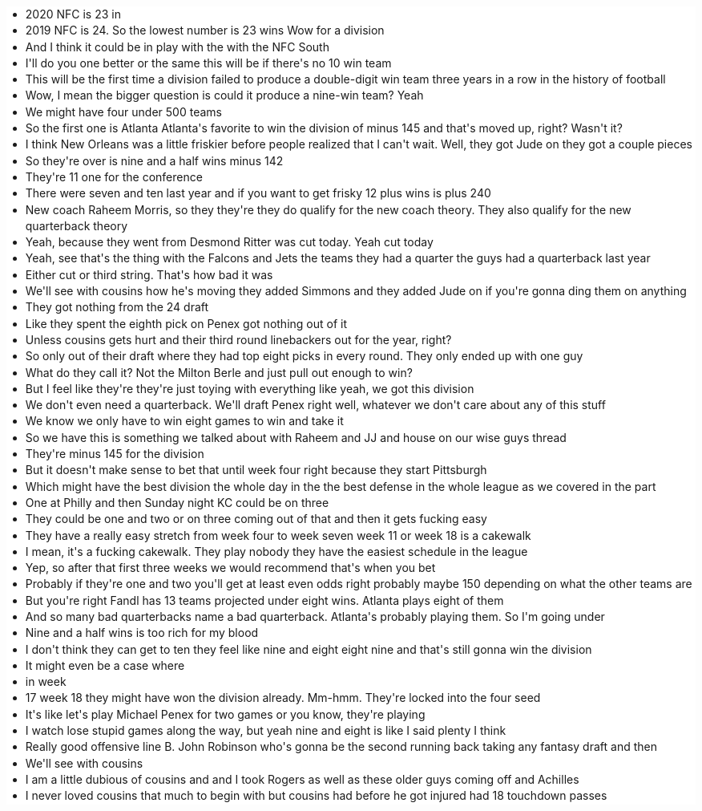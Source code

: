 *  2020 NFC is 23 in
*  2019 NFC is 24. So the lowest number is 23 wins Wow for a division
*  And I think it could be in play with the with the NFC South
*  I'll do you one better or the same this will be if there's no 10 win team
*  This will be the first time a division failed to produce a double-digit win team three years in a row in the history of football
*  Wow, I mean the bigger question is could it produce a nine-win team? Yeah
*  We might have four under 500 teams
*  So the first one is Atlanta Atlanta's favorite to win the division of minus 145 and that's moved up, right? Wasn't it?
*  I think New Orleans was a little friskier before people realized that I can't wait. Well, they got Jude on they got a couple pieces
*  So they're over is nine and a half wins minus 142
*  They're 11 one for the conference
*  There were seven and ten last year and if you want to get frisky 12 plus wins is plus 240
*  New coach Raheem Morris, so they they're they do qualify for the new coach theory. They also qualify for the new quarterback theory
*  Yeah, because they went from Desmond Ritter was cut today. Yeah cut today
*  Yeah, see that's the thing with the Falcons and Jets the teams they had a quarter the guys had a quarterback last year
*  Either cut or third string. That's how bad it was
*  We'll see with cousins how he's moving they added Simmons and they added Jude on if you're gonna ding them on anything
*  They got nothing from the 24 draft
*  Like they spent the eighth pick on Penex got nothing out of it
*  Unless cousins gets hurt and their third round linebackers out for the year, right?
*  So only out of their draft where they had top eight picks in every round. They only ended up with one guy
*  What do they call it? Not the Milton Berle and just pull out enough to win?
*  But I feel like they're they're just toying with everything like yeah, we got this division
*  We don't even need a quarterback. We'll draft Penex right well, whatever we don't care about any of this stuff
*  We know we only have to win eight games to win and take it
*  So we have this is something we talked about with Raheem and JJ and house on our wise guys thread
*  They're minus 145 for the division
*  But it doesn't make sense to bet that until week four right because they start Pittsburgh
*  Which might have the best division the whole day in the the best defense in the whole league as we covered in the part
*  One at Philly and then Sunday night KC could be on three
*  They could be one and two or on three coming out of that and then it gets fucking easy
*  They have a really easy stretch from week four to week seven week 11 or week 18 is a cakewalk
*  I mean, it's a fucking cakewalk. They play nobody they have the easiest schedule in the league
*  Yep, so after that first three weeks we would recommend that's when you bet
*  Probably if they're one and two you'll get at least even odds right probably maybe 150 depending on what the other teams are
*  But you're right Fandl has 13 teams projected under eight wins. Atlanta plays eight of them
*  And so many bad quarterbacks name a bad quarterback. Atlanta's probably playing them. So I'm going under
*  Nine and a half wins is too rich for my blood
*  I don't think they can get to ten they feel like nine and eight eight nine and that's still gonna win the division
*  It might even be a case where
*  in week
*  17 week 18 they might have won the division already. Mm-hmm. They're locked into the four seed
*  It's like let's play Michael Penex for two games or you know, they're playing
*  I watch lose stupid games along the way, but yeah nine and eight is like I said plenty I think
*  Really good offensive line B. John Robinson who's gonna be the second running back taking any fantasy draft and then
*  We'll see with cousins
*  I am a little dubious of cousins and and I took Rogers as well as these older guys coming off and Achilles
*  I never loved cousins that much to begin with but cousins had before he got injured had 18 touchdown passes